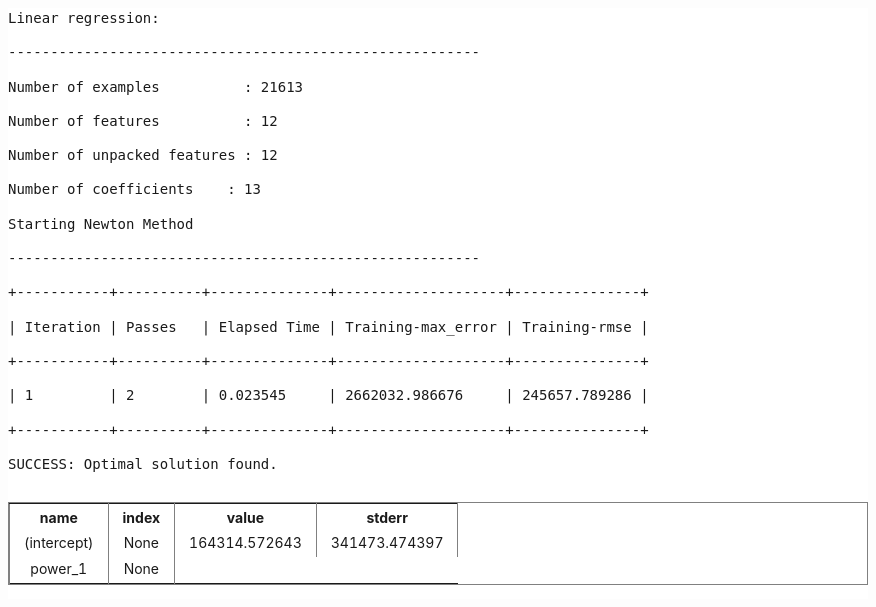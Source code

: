 
<pre>Linear regression:</pre>



<pre>--------------------------------------------------------</pre>



<pre>Number of examples          : 21613</pre>



<pre>Number of features          : 12</pre>



<pre>Number of unpacked features : 12</pre>



<pre>Number of coefficients    : 13</pre>



<pre>Starting Newton Method</pre>



<pre>--------------------------------------------------------</pre>



<pre>+-----------+----------+--------------+--------------------+---------------+</pre>



<pre>| Iteration | Passes   | Elapsed Time | Training-max_error | Training-rmse |</pre>



<pre>+-----------+----------+--------------+--------------------+---------------+</pre>



<pre>| 1         | 2        | 0.023545     | 2662032.986676     | 245657.789286 |</pre>



<pre>+-----------+----------+--------------+--------------------+---------------+</pre>



<pre>SUCCESS: Optimal solution found.</pre>



<pre></pre>





<div style="max-height:1000px;max-width:1500px;overflow:auto;"><table frame="box" rules="cols">
    <tr>
        <th style="padding-left: 1em; padding-right: 1em; text-align: center">name</th>
        <th style="padding-left: 1em; padding-right: 1em; text-align: center">index</th>
        <th style="padding-left: 1em; padding-right: 1em; text-align: center">value</th>
        <th style="padding-left: 1em; padding-right: 1em; text-align: center">stderr</th>
    </tr>
    <tr>
        <td style="padding-left: 1em; padding-right: 1em; text-align: center; vertical-align: top">(intercept)</td>
        <td style="padding-left: 1em; padding-right: 1em; text-align: center; vertical-align: top">None</td>
        <td style="padding-left: 1em; padding-right: 1em; text-align: center; vertical-align: top">164314.572643</td>
        <td style="padding-left: 1em; padding-right: 1em; text-align: center; vertical-align: top">341473.474397</td>
    </tr>
    <tr>
        <td style="padding-left: 1em; padding-right: 1em; text-align: center; vertical-align: top">power_1</td>
        <td style="padding-left: 1em; padding-right: 1em; text-align: center; vertical-align: top">None</td>